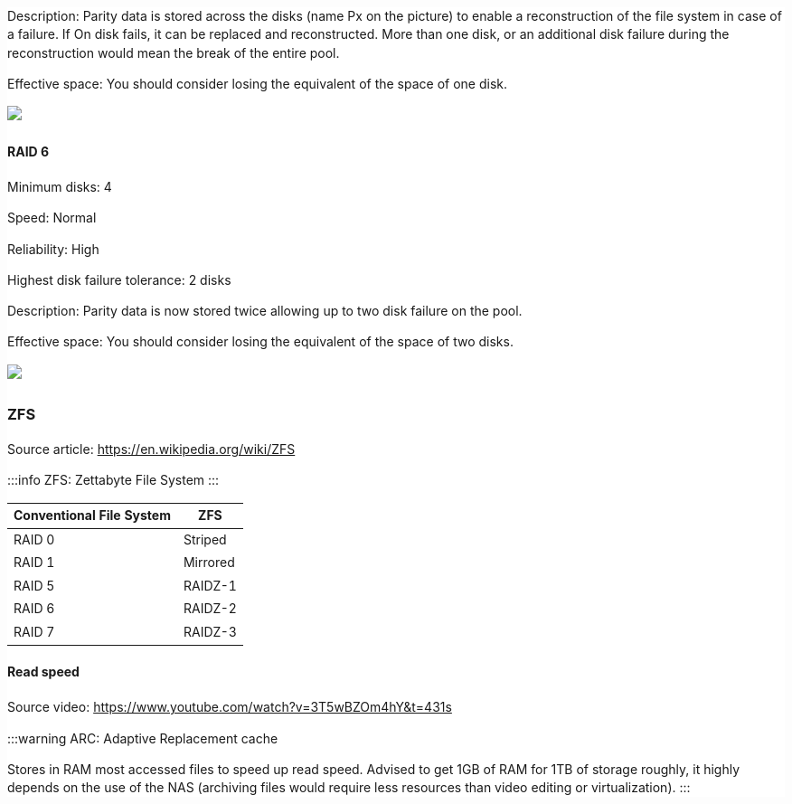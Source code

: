 Description: Parity data is stored across the disks (name Px on the picture) to enable a reconstruction of the file system in case of a failure. If On disk fails, it can be replaced and reconstructed. More than one disk, or an additional disk failure during the reconstruction would mean the break of the entire pool.

Effective space: You should consider losing the equivalent of the space of one disk.

![](files/019958a1-bd19-756f-a293-03d922108e9b/Screenshot_2025-09-17_at_19.03.32.png)

#### RAID 6

Minimum disks: 4

Speed: Normal

Reliability: High

Highest disk failure tolerance: 2 disks

Description: Parity data is now stored twice allowing up to two disk failure on the pool.

Effective space: You should consider losing the equivalent of the space of two disks.

![](files/019958a2-2208-77ab-a34b-dd3cc42b5ea7/Screenshot_2025-09-17_at_19.03.59.png)

### ZFS

Source article: https://en.wikipedia.org/wiki/ZFS

:::info
ZFS: Zettabyte File System
:::

| Conventional File System | ZFS      |
| ------------------------ | -------- |
| RAID 0                   | Striped  |
| RAID 1                   | Mirrored |
| RAID 5                   | RAIDZ-1  |
| RAID 6                   | RAIDZ-2  |
| RAID 7                   | RAIDZ-3  |

#### Read speed

Source video: https://www.youtube.com/watch?v=3T5wBZOm4hY&t=431s

:::warning
ARC: Adaptive Replacement cache

Stores in RAM most accessed files to speed up read speed. Advised to get 1GB of RAM for 1TB of storage roughly, it highly depends on the use of the NAS (archiving files would require less resources than video editing or virtualization).
:::
